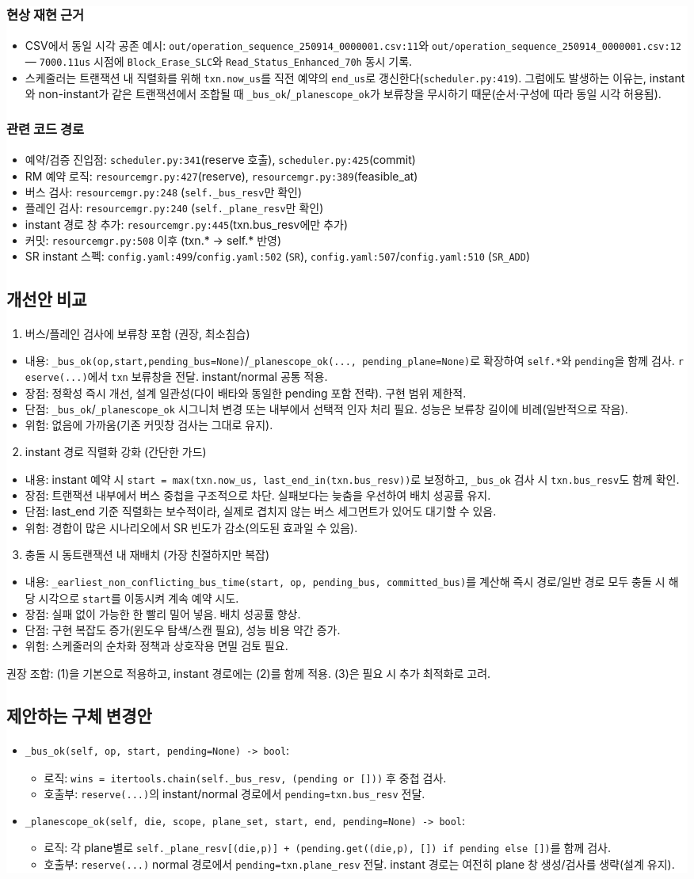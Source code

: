 ### 현상 재현 근거
- CSV에서 동일 시각 공존 예시: `out/operation_sequence_250914_0000001.csv:11`와 `out/operation_sequence_250914_0000001.csv:12` — `7000.11us` 시점에 `Block_Erase_SLC`와 `Read_Status_Enhanced_70h` 동시 기록.
- 스케줄러는 트랜잭션 내 직렬화를 위해 `txn.now_us`를 직전 예약의 `end_us`로 갱신한다(`scheduler.py:419`). 그럼에도 발생하는 이유는, instant와 non-instant가 같은 트랜잭션에서 조합될 때 `_bus_ok`/`_planescope_ok`가 보류창을 무시하기 때문(순서·구성에 따라 동일 시각 허용됨).

### 관련 코드 경로
- 예약/검증 진입점: `scheduler.py:341`(reserve 호출), `scheduler.py:425`(commit)
- RM 예약 로직: `resourcemgr.py:427`(reserve), `resourcemgr.py:389`(feasible_at)
- 버스 검사: `resourcemgr.py:248` (`self._bus_resv`만 확인)
- 플레인 검사: `resourcemgr.py:240` (`self._plane_resv`만 확인)
- instant 경로 창 추가: `resourcemgr.py:445`(txn.bus_resv에만 추가)
- 커밋: `resourcemgr.py:508` 이후 (txn.* → self.* 반영)
- SR instant 스펙: `config.yaml:499`/`config.yaml:502` (`SR`), `config.yaml:507`/`config.yaml:510` (`SR_ADD`)

## 개선안 비교

1) 버스/플레인 검사에 보류창 포함 (권장, 최소침습)
- 내용: `_bus_ok(op,start,pending_bus=None)`/`_planescope_ok(..., pending_plane=None)`로 확장하여 `self.*`와 `pending`을 함께 검사. `reserve(...)`에서 `txn` 보류창을 전달. instant/normal 공통 적용.
- 장점: 정확성 즉시 개선, 설계 일관성(다이 배타와 동일한 pending 포함 전략). 구현 범위 제한적.
- 단점: `_bus_ok`/`_planescope_ok` 시그니처 변경 또는 내부에서 선택적 인자 처리 필요. 성능은 보류창 길이에 비례(일반적으로 작음).
- 위험: 없음에 가까움(기존 커밋창 검사는 그대로 유지).

2) instant 경로 직렬화 강화 (간단한 가드)
- 내용: instant 예약 시 `start = max(txn.now_us, last_end_in(txn.bus_resv))`로 보정하고, `_bus_ok` 검사 시 `txn.bus_resv`도 함께 확인.
- 장점: 트랜잭션 내부에서 버스 중첩을 구조적으로 차단. 실패보다는 늦춤을 우선하여 배치 성공률 유지.
- 단점: last_end 기준 직렬화는 보수적이라, 실제로 겹치지 않는 버스 세그먼트가 있어도 대기할 수 있음.
- 위험: 경합이 많은 시나리오에서 SR 빈도가 감소(의도된 효과일 수 있음).

3) 충돌 시 동트랜잭션 내 재배치 (가장 친절하지만 복잡)
- 내용: `_earliest_non_conflicting_bus_time(start, op, pending_bus, committed_bus)`를 계산해 즉시 경로/일반 경로 모두 충돌 시 해당 시각으로 `start`를 이동시켜 계속 예약 시도.
- 장점: 실패 없이 가능한 한 빨리 밀어 넣음. 배치 성공률 향상.
- 단점: 구현 복잡도 증가(윈도우 탐색/스캔 필요), 성능 비용 약간 증가.
- 위험: 스케줄러의 순차화 정책과 상호작용 면밀 검토 필요.

권장 조합: (1)을 기본으로 적용하고, instant 경로에는 (2)를 함께 적용. (3)은 필요 시 추가 최적화로 고려.

## 제안하는 구체 변경안

- `_bus_ok(self, op, start, pending=None) -> bool`:
  - 로직: `wins = itertools.chain(self._bus_resv, (pending or []))` 후 중첩 검사.
  - 호출부: `reserve(...)`의 instant/normal 경로에서 `pending=txn.bus_resv` 전달.

- `_planescope_ok(self, die, scope, plane_set, start, end, pending=None) -> bool`:
  - 로직: 각 plane별로 `self._plane_resv[(die,p)] + (pending.get((die,p), []) if pending else [])`를 함께 검사.
  - 호출부: `reserve(...)` normal 경로에서 `pending=txn.plane_resv` 전달. instant 경로는 여전히 plane 창 생성/검사를 생략(설계 유지).
